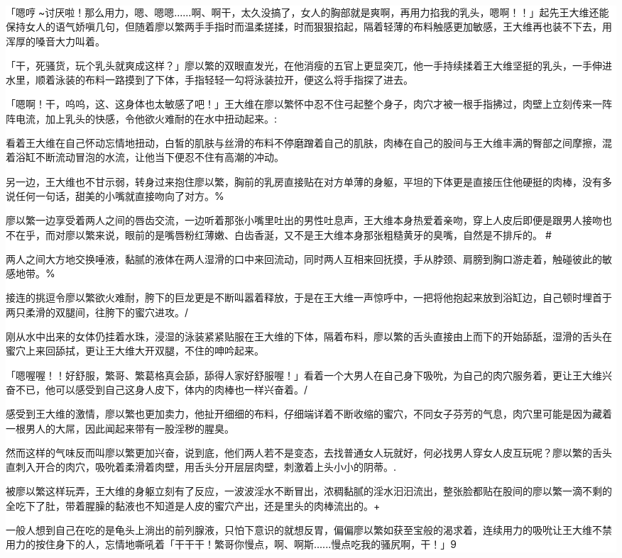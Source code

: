 

「嗯哼 ~讨厌啦！那么用力，嗯、嗯嗯......啊、啊干，太久没搞了，女人的胸部就是爽啊，再用力掐我的乳头，嗯啊！！」起先王大维还能保持女人的语气娇嗔几句，但随着廖以繁两手手指时而温柔搓揉，时而狠狠掐起，隔着轻薄的布料触感更加敏感，王大维再也装不下去，用浑厚的嗓音大力叫着。





「干，死骚货，玩个乳头就爽成这样？」廖以繁的双眼直发光，在他消瘦的五官上更显突兀，他一手持续揉着王大维坚挺的乳头，一手伸进水里，顺着泳装的布料一路摸到了下体，手指轻轻一勾将泳装拉开，便这么将手指探了进去。





「嗯啊！干，呜呜，这、这身体也太敏感了吧！」王大维在廖以繁怀中忍不住弓起整个身子，肉穴才被一根手指拂过，肉壁上立刻传来一阵阵电流，加上乳头的快感，令他欲火难耐的在水中扭动起来。:





看着王大维在自己怀动忘情地扭动，白皙的肌肤与丝滑的布料不停磨蹭着自己的肌肤，肉棒在自己的股间与王大维丰满的臀部之间摩擦，混着浴缸不断流动冒泡的水流，让他当下便忍不住有高潮的冲动。





另一边，王大维也不甘示弱，转身过来抱住廖以繁，胸前的乳房直接贴在对方单薄的身躯，平坦的下体更是直接压住他硬挺的肉棒，没有多说任何一句话，甜美的小嘴就直接吻向了对方。%



廖以繁一边享受着两人之间的唇齿交流，一边听着那张小嘴里吐出的男性吐息声，王大维本身热爱着亲吻，穿上人皮后即便是跟男人接吻也不在乎，而对廖以繁来说，眼前的是嘴唇粉红薄嫩、白齿香涎，又不是王大维本身那张粗糙黄牙的臭嘴，自然是不排斥的。 #





两人之间大方地交换唾液，黏腻的液体在两人湿滑的口中来回流动，同时两人互相来回抚摸，手从脖颈、肩膀到胸口游走着，触碰彼此的敏感地带。%





接连的挑逗令廖以繁欲火难耐，胯下的巨龙更是不断叫嚣着释放，于是在王大维一声惊呼中，一把将他抱起来放到浴缸边，自己顿时埋首于两只柔滑的双腿间，往胯下的蜜穴进攻。/



刚从水中出来的女体仍挂着水珠，浸湿的泳装紧紧贴服在王大维的下体，隔着布料，廖以繁的舌头直接由上而下的开始舔舐，湿滑的舌头在蜜穴上来回舔拭，更让王大维大开双腿，不住的呻吟起来。



「嗯喔喔！！好舒服，繁哥、繁葛格真会舔，舔得人家好舒服喔！」看着一个大男人在自己身下吸吮，为自己的肉穴服务着，更让王大维兴奋不已，他可以感受到自己这身人皮下，体内的肉棒也一样兴奋着。/



感受到王大维的激情，廖以繁也更加卖力，他扯开细细的布料，仔细端详着不断收缩的蜜穴，不同女子芬芳的气息，肉穴里可能是因为藏着一根男人的大屌，因此闻起来带有一股淫秽的腥臭。



然而这样的气味反而叫廖以繁更加兴奋，说到底，他们两人若不是变态，去找普通女人玩就好，何必找男人穿女人皮互玩呢？廖以繁的舌头直刺入开合的肉穴，吸吮着柔滑着肉壁，用舌头分开层层肉壁，刺激着上头小小的阴蒂。.





被廖以繁这样玩弄，王大维的身躯立刻有了反应，一波波淫水不断冒出，浓稠黏腻的淫水汩汩流出，整张脸都贴在股间的廖以繁一滴不剩的全吃下了肚，带着腥臊的黏液也不知道是人皮的蜜穴产出，还是里头的肉棒流出的。+



一般人想到自己在吃的是龟头上淌出的前列腺液，只怕下意识的就想反胃，偏偏廖以繁如获至宝般的渴求着，连续用力的吸吮让王大维不禁用力的按住身下的人，忘情地嘶吼着「干干干！繁哥你慢点，啊、啊斯......慢点吃我的骚尻啊，干！」9


